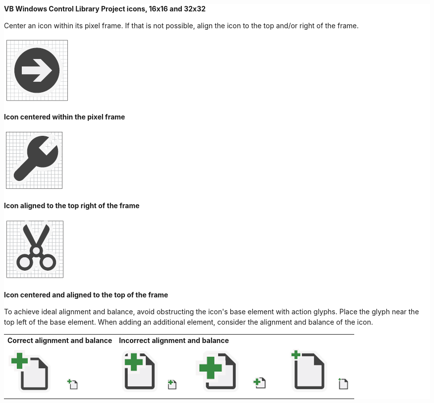  **VB Windows Control Library Project icons, 16x16 and 32x32**  
  
 Center an icon within its pixel frame. If that is not possible, align the icon to the top and/or right of the frame.  
  
 ![Icon centered within the pixel frame](../extensibility/media/0404-19_iconcentered.png "0404-19_IconCentered")  
  
 **Icon centered within the pixel frame**  
  
 ![Icon aligned to top right of pixel frame](../extensibility/media/0404-20_icontopright.png "0404-20_IconTopRight")  
  
 **Icon aligned to the top right of the frame**  
  
 ![Icon centered and aligned to top of pixel frame](../extensibility/media/0404-21_icontopalign.png "0404-21_IconTopAlign")  
  
 **Icon centered and aligned to the top of the frame**  
  
 To achieve ideal alignment and balance, avoid obstructing the icon's base element with action glyphs. Place the glyph near the top left of the base element. When adding an additional element, consider the alignment and balance of the icon.  
  
|||  
|-|-|  
|**Correct alignment and balance**|**Incorrect alignment and balance**|  
|![Correct icon balance and alignment](../extensibility/media/0404-22_alignbalancecorrect.png "0404-22_AlignBalanceCorrect")|![Incorrect icon balance and alignment](../extensibility/media/0404-23_alignbalanceincorrect.png "0404-23_AlignBalanceIncorrect")|  
  
